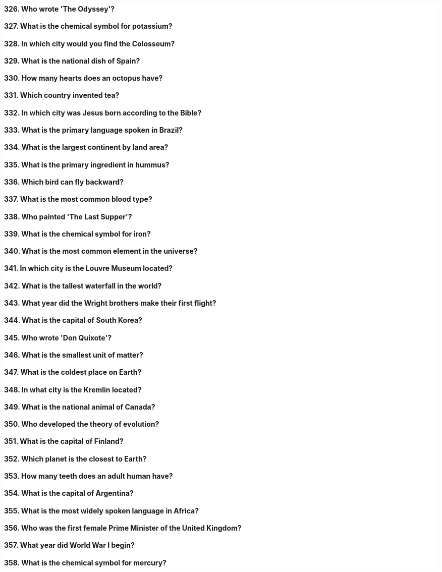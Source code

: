 **326. Who wrote 'The Odyssey'?**

**327. What is the chemical symbol for potassium?**

**328. In which city would you find the Colosseum?**

**329. What is the national dish of Spain?**

**330. How many hearts does an octopus have?**

**331. Which country invented tea?**

**332. In which city was Jesus born according to the Bible?**

**333. What is the primary language spoken in Brazil?**

**334. What is the largest continent by land area?**

**335. What is the primary ingredient in hummus?**

**336. Which bird can fly backward?**

**337. What is the most common blood type?**

**338. Who painted 'The Last Supper'?**

**339. What is the chemical symbol for iron?**

**340. What is the most common element in the universe?**

**341. In which city is the Louvre Museum located?**

**342. What is the tallest waterfall in the world?**

**343. What year did the Wright brothers make their first flight?**

**344. What is the capital of South Korea?**

**345. Who wrote 'Don Quixote'?**

**346. What is the smallest unit of matter?**

**347. What is the coldest place on Earth?**

**348. In what city is the Kremlin located?**

**349. What is the national animal of Canada?**

**350. Who developed the theory of evolution?**

**351. What is the capital of Finland?**

**352. Which planet is the closest to Earth?**

**353. How many teeth does an adult human have?**

**354. What is the capital of Argentina?**

**355. What is the most widely spoken language in Africa?**

**356. Who was the first female Prime Minister of the United Kingdom?**

**357. What year did World War I begin?**

**358. What is the chemical symbol for mercury?**
